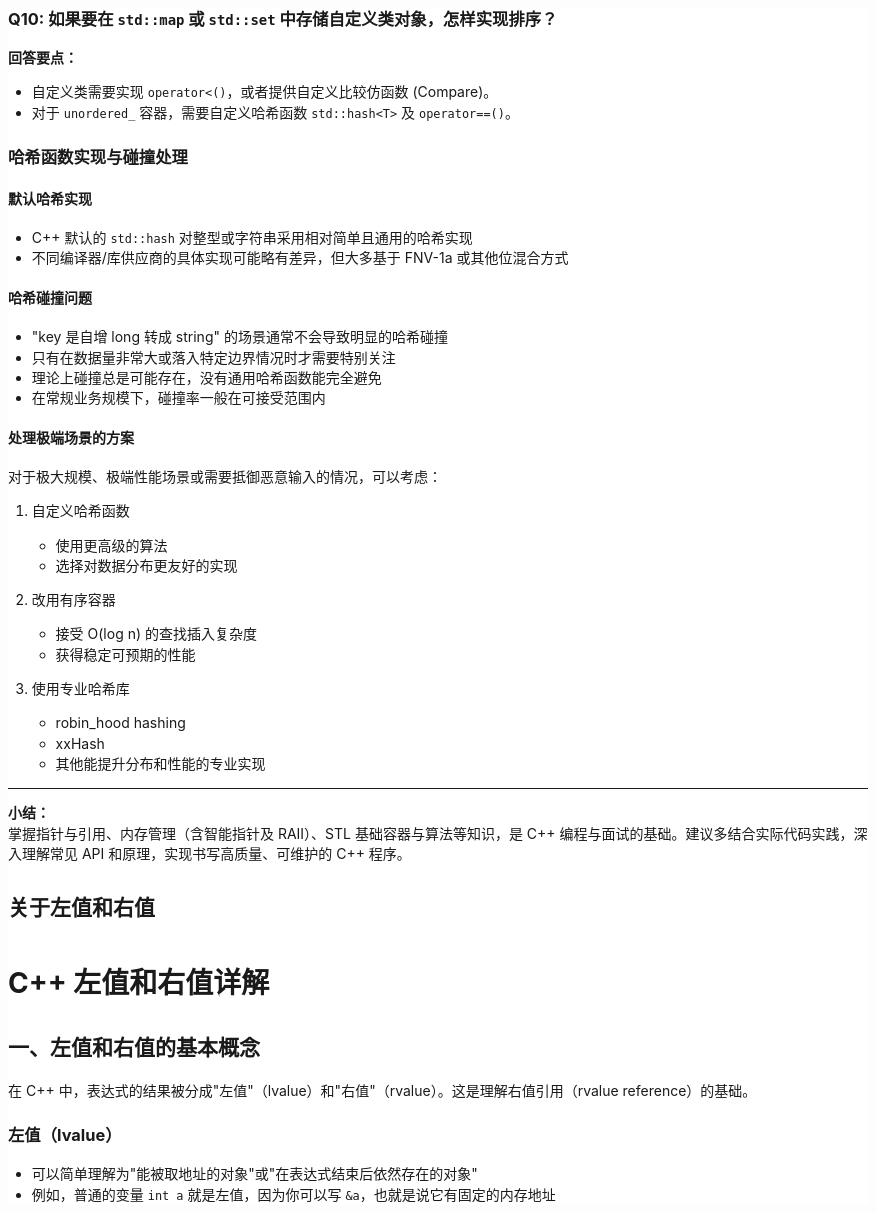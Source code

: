 
### Q10: 如果要在 `std::map` 或 `std::set` 中存储自定义类对象，怎样实现排序？
**回答要点：**  
- 自定义类需要实现 `operator<()`，或者提供自定义比较仿函数 (Compare)。  
- 对于 `unordered_` 容器，需要自定义哈希函数 `std::hash<T>` 及 `operator==()`。

### 哈希函数实现与碰撞处理

#### 默认哈希实现
- C++ 默认的 `std::hash` 对整型或字符串采用相对简单且通用的哈希实现
- 不同编译器/库供应商的具体实现可能略有差异，但大多基于 FNV-1a 或其他位混合方式

#### 哈希碰撞问题
- "key 是自增 long 转成 string" 的场景通常不会导致明显的哈希碰撞
- 只有在数据量非常大或落入特定边界情况时才需要特别关注
- 理论上碰撞总是可能存在，没有通用哈希函数能完全避免
- 在常规业务规模下，碰撞率一般在可接受范围内

#### 处理极端场景的方案
对于极大规模、极端性能场景或需要抵御恶意输入的情况，可以考虑：

1. 自定义哈希函数
   - 使用更高级的算法
   - 选择对数据分布更友好的实现

2. 改用有序容器
   - 接受 O(log n) 的查找插入复杂度
   - 获得稳定可预期的性能

3. 使用专业哈希库
   - robin_hood hashing
   - xxHash
   - 其他能提升分布和性能的专业实现

---

**小结：**  
掌握指针与引用、内存管理（含智能指针及 RAII）、STL 基础容器与算法等知识，是 C++ 编程与面试的基础。建议多结合实际代码实践，深入理解常见 API 和原理，实现书写高质量、可维护的 C++ 程序。


## 关于左值和右值

# C++ 左值和右值详解

## 一、左值和右值的基本概念
在 C++ 中，表达式的结果被分成"左值"（lvalue）和"右值"（rvalue）。这是理解右值引用（rvalue reference）的基础。

### 左值（lvalue）
- 可以简单理解为"能被取地址的对象"或"在表达式结束后依然存在的对象"
- 例如，普通的变量 `int a` 就是左值，因为你可以写 `&a`，也就是说它有固定的内存地址
